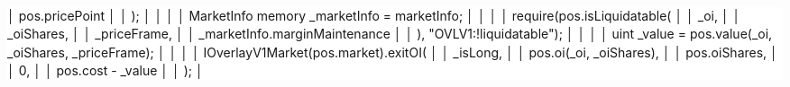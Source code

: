 │                     pos.pricePoint                                                                                                                                                                              │
│                 );                                                                                                                                                                                              │
│                                                                                                                                                                                                                 │
│         MarketInfo memory _marketInfo = marketInfo;                                                                                                                                                             │
│                                                                                                                                                                                                                 │
│         require(pos.isLiquidatable(                                                                                                                                                                             │
│             _oi,                                                                                                                                                                                                │
│             _oiShares,                                                                                                                                                                                          │
│             _priceFrame,                                                                                                                                                                                        │
│             _marketInfo.marginMaintenance                                                                                                                                                                       │
│         ), "OVLV1:!liquidatable");                                                                                                                                                                              │
│                                                                                                                                                                                                                 │
│         uint _value = pos.value(_oi, _oiShares, _priceFrame);                                                                                                                                                   │
│                                                                                                                                                                                                                 │
│         IOverlayV1Market(pos.market).exitOI(                                                                                                                                                                    │
│             _isLong,                                                                                                                                                                                            │
│             pos.oi(_oi, _oiShares),                                                                                                                                                                             │
│             pos.oiShares,                                                                                                                                                                                       │
│             0,                                                                                                                                                                                                  │
│             pos.cost - _value                                                                                                                                                                                   │
│         );                                                                                                                                                                                                      │